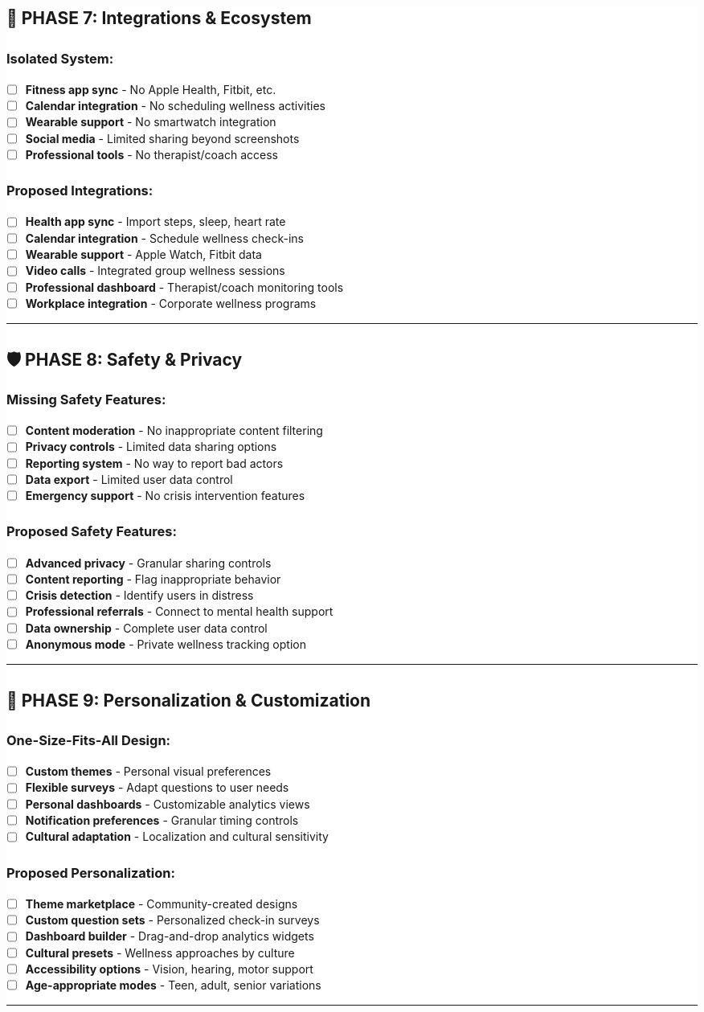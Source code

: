 
## 🔗 **PHASE 7: Integrations & Ecosystem**

### **Isolated System:**
- [ ] **Fitness app sync** - No Apple Health, Fitbit, etc.
- [ ] **Calendar integration** - No scheduling wellness activities
- [ ] **Wearable support** - No smartwatch integration
- [ ] **Social media** - Limited sharing beyond screenshots
- [ ] **Professional tools** - No therapist/coach access

### **Proposed Integrations:**
- [ ] **Health app sync** - Import steps, sleep, heart rate
- [ ] **Calendar integration** - Schedule wellness check-ins
- [ ] **Wearable support** - Apple Watch, Fitbit data
- [ ] **Video calls** - Integrated group wellness sessions
- [ ] **Professional dashboard** - Therapist/coach monitoring tools
- [ ] **Workplace integration** - Corporate wellness programs

---

## 🛡️ **PHASE 8: Safety & Privacy**

### **Missing Safety Features:**
- [ ] **Content moderation** - No inappropriate content filtering
- [ ] **Privacy controls** - Limited data sharing options
- [ ] **Reporting system** - No way to report bad actors
- [ ] **Data export** - Limited user data control
- [ ] **Emergency support** - No crisis intervention features

### **Proposed Safety Features:**
- [ ] **Advanced privacy** - Granular sharing controls
- [ ] **Content reporting** - Flag inappropriate behavior
- [ ] **Crisis detection** - Identify users in distress
- [ ] **Professional referrals** - Connect to mental health support
- [ ] **Data ownership** - Complete user data control
- [ ] **Anonymous mode** - Private wellness tracking option

---

## 🎨 **PHASE 9: Personalization & Customization**

### **One-Size-Fits-All Design:**
- [ ] **Custom themes** - Personal visual preferences
- [ ] **Flexible surveys** - Adapt questions to user needs
- [ ] **Personal dashboards** - Customizable analytics views
- [ ] **Notification preferences** - Granular timing controls
- [ ] **Cultural adaptation** - Localization and cultural sensitivity

### **Proposed Personalization:**
- [ ] **Theme marketplace** - Community-created designs
- [ ] **Custom question sets** - Personalized check-in surveys
- [ ] **Dashboard builder** - Drag-and-drop analytics widgets
- [ ] **Cultural presets** - Wellness approaches by culture
- [ ] **Accessibility options** - Vision, hearing, motor support
- [ ] **Age-appropriate modes** - Teen, adult, senior variations

---